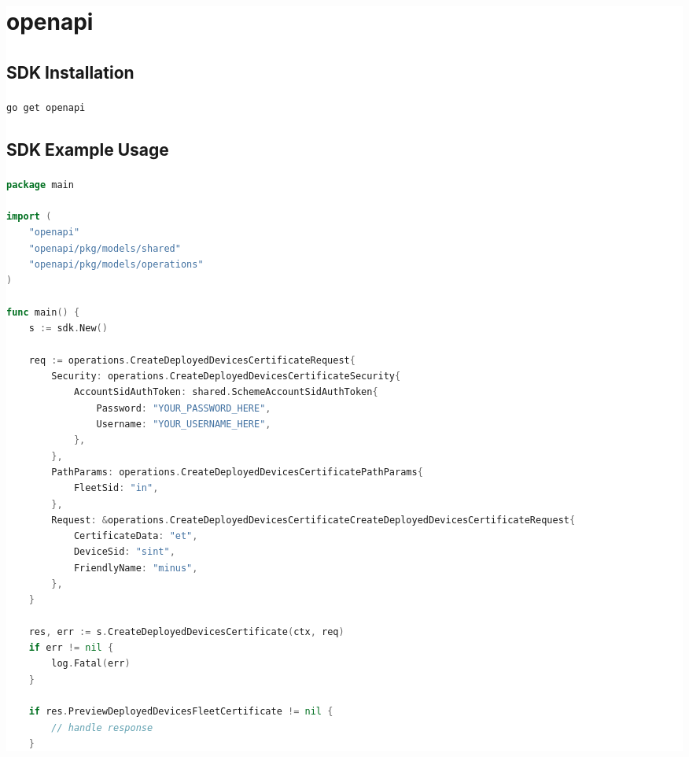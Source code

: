 # openapi


## SDK Installation
```bash
go get openapi
```



## SDK Example Usage
```go
package main

import (
	"openapi"
	"openapi/pkg/models/shared"
	"openapi/pkg/models/operations"
)

func main() {
	s := sdk.New()
    
    req := operations.CreateDeployedDevicesCertificateRequest{
        Security: operations.CreateDeployedDevicesCertificateSecurity{
            AccountSidAuthToken: shared.SchemeAccountSidAuthToken{
                Password: "YOUR_PASSWORD_HERE",
                Username: "YOUR_USERNAME_HERE",
            },
        },
        PathParams: operations.CreateDeployedDevicesCertificatePathParams{
            FleetSid: "in",
        },
        Request: &operations.CreateDeployedDevicesCertificateCreateDeployedDevicesCertificateRequest{
            CertificateData: "et",
            DeviceSid: "sint",
            FriendlyName: "minus",
        },
    }
    
    res, err := s.CreateDeployedDevicesCertificate(ctx, req)
    if err != nil {
        log.Fatal(err)
    }

    if res.PreviewDeployedDevicesFleetCertificate != nil {
        // handle response
    }
```
